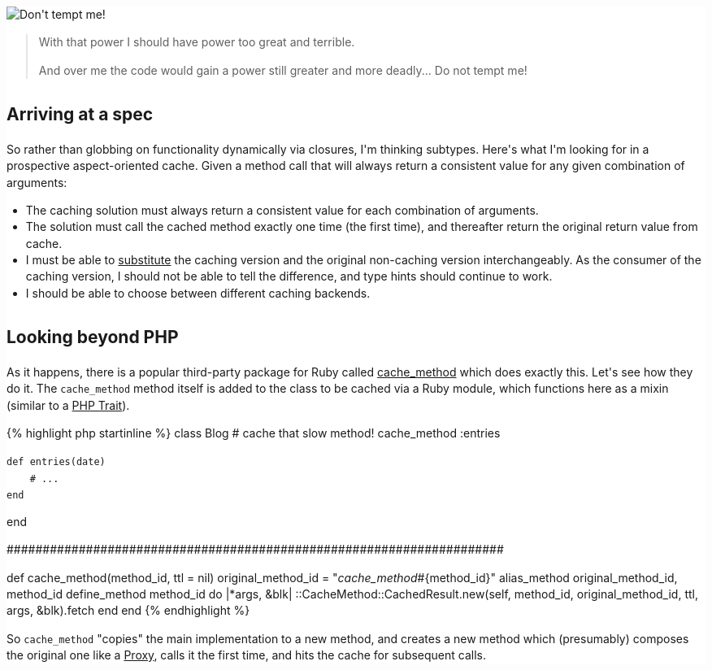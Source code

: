 ![Don't tempt me!](https://31.media.tumblr.com/20277559083f319b000f11e8ab9d1ac1/tumblr_inline_n190kmqcsP1qhp1cd.gif)

> With that power I should have power too great and terrible.
>
> And over me the code would gain a power still greater and more deadly... Do not tempt me!

## Arriving at a spec

So rather than globbing on functionality dynamically via closures, I'm thinking subtypes. Here's what I'm looking for in a prospective aspect-oriented cache. Given a method call that will always return a consistent value for any given combination of arguments:

* The caching solution must always return a consistent value for each combination of arguments.
* The solution must call the cached method exactly one time (the first time), and thereafter return the original return value from cache.
* I must be able to [substitute](http://en.wikipedia.org/wiki/Liskov_substitution_principle) the caching version and the original non-caching version interchangeably. As the consumer of the caching version, I should not be able to tell the difference, and type hints should continue to work.
* I should be able to choose between different caching backends.

## Looking beyond PHP

As it happens, there is a popular third-party package for Ruby called [cache_method](https://github.com/seamusabshere/cache_method) which does exactly this. Let's see how they do it. The `cache_method` method itself is added to the class to be cached via a Ruby module, which functions here as a mixin (similar to a [PHP Trait](http://www.php.net/manual/en/language.oop5.traits.php)).

{% highlight php startinline %}
class Blog
    # cache that slow method!
    cache_method :entries

    def entries(date)
        # ...
    end
end

#####################################################################

def cache_method(method_id, ttl = nil)
    original_method_id = "_cache_method_#{method_id}"
    alias_method original_method_id, method_id
    define_method method_id do |*args, &blk|
        ::CacheMethod::CachedResult.new(self, method_id, original_method_id, ttl, args, &blk).fetch
    end
end
{% endhighlight %}

So `cache_method` "copies" the main implementation to a new method, and creates a new method which (presumably) composes the original one like a [Proxy](http://en.wikipedia.org/wiki/Proxy_pattern), calls it the first time, and hits the cache for subsequent calls.
